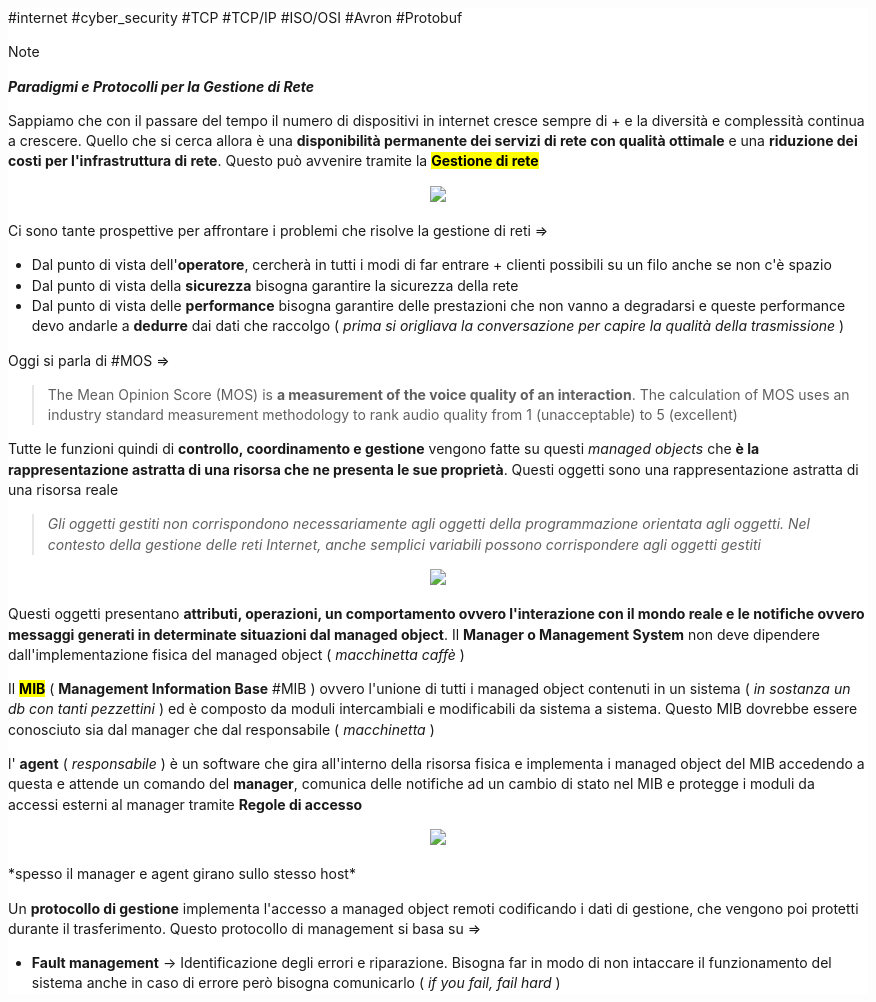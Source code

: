 #internet #cyber_security #TCP #TCP/IP #ISO/OSI  #Avron #Protobuf

> [!NOTE]
> 
> ***Paradigmi e Protocolli per la Gestione di Rete***
>
>  Sappiamo che con il passare del tempo il numero di dispositivi in internet cresce sempre di + e la diversità e complessità continua a crescere. Quello che si cerca allora è una **disponibilità permanente dei servizi di rete con qualità ottimale** e una **riduzione dei costi per l'infrastruttura di rete**. Questo può avvenire tramite la <mark>**Gestione di rete**</mark>
>  
>  <p align="center"><img src="img/Screenshot 2025-03-05 090852.png" /></p>
>  
>  Ci sono tante prospettive per affrontare i problemi che risolve la gestione di reti =>
>  
>  - Dal punto di vista dell'**operatore**, cercherà in tutti i modi di far entrare + clienti possibili su un filo anche se non c'è spazio
>  - Dal punto di vista della **sicurezza** bisogna garantire la sicurezza della rete
>  - Dal punto di vista delle **performance** bisogna garantire delle prestazioni che non vanno a degradarsi e queste performance devo andarle a **dedurre** dai dati che raccolgo ( *prima si origliava la conversazione per capire la qualità della trasmissione* ) 
>
> Oggi si parla di #MOS =>
> > The Mean Opinion Score (MOS) is **a measurement of the voice quality of an interaction**. The calculation of MOS uses an industry standard measurement methodology to rank audio quality from 1 (unacceptable) to 5 (excellent)
> 
> Tutte le funzioni quindi di **controllo, coordinamento e gestione** vengono fatte su questi *managed objects* che **è la rappresentazione astratta di una risorsa che ne presenta le sue proprietà**. Questi oggetti sono una rappresentazione astratta di una risorsa reale
> 
> > *Gli oggetti gestiti non corrispondono necessariamente agli oggetti della programmazione orientata agli oggetti. Nel contesto della gestione delle reti Internet, anche semplici variabili possono corrispondere agli oggetti gestiti*
> 
> <p align="center"><img src="img/Screenshot 2025-03-05 112419.png" /></p>
> 
> Questi oggetti presentano **attributi, operazioni, un comportamento ovvero l'interazione con il mondo reale e le notifiche ovvero messaggi generati in determinate situazioni dal managed object**. Il **Manager o Management System** non deve dipendere dall'implementazione fisica del managed object ( *macchinetta caffè* )
> 
> Il <mark>**MIB**</mark> ( **Management Information Base**  #MIB ) ovvero l'unione di tutti i managed object contenuti in un sistema ( *in sostanza un db con tanti pezzettini* ) ed è composto da moduli intercambiali e modificabili da sistema a sistema. Questo MIB dovrebbe essere conosciuto sia dal manager che dal responsabile ( *macchinetta* )
> 
> l' **agent** ( *responsabile* ) è un software che gira all'interno della risorsa fisica e implementa i managed object del MIB accedendo a questa e attende un comando del **manager**, comunica delle notifiche ad un cambio di stato nel MIB e protegge i moduli da accessi esterni al manager tramite **Regole di accesso**
> 
> <p align="center"><img src="img/Screenshot 2025-03-05 132503.png" /></p>
>  *spesso il manager e agent girano sullo stesso host*
>  
>  Un **protocollo di gestione** implementa l'accesso a managed object remoti codificando i dati di gestione, che vengono poi protetti durante il trasferimento. Questo protocollo di management si basa su =>
>  
>  - **Fault management** -> Identificazione degli errori e riparazione. Bisogna far in modo di non intaccare il funzionamento del sistema anche in caso di errore però bisogna comunicarlo ( *if you fail, fail hard* )
